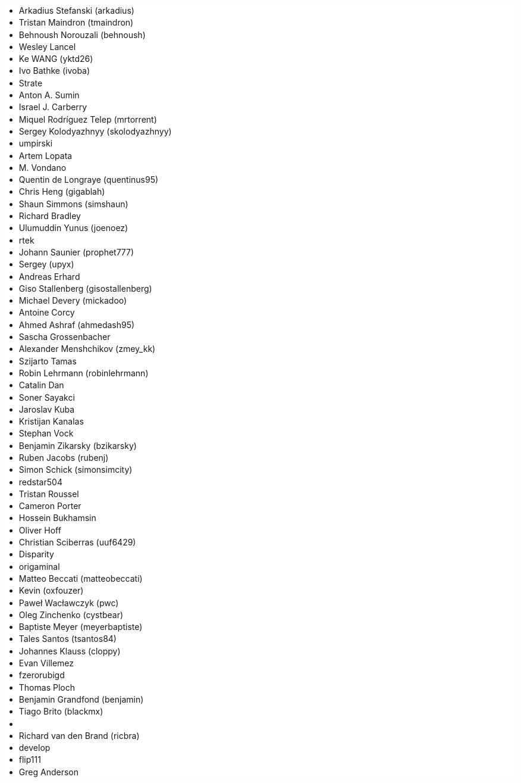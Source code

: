  - Arkadius Stefanski (arkadius)
 - Tristan Maindron (tmaindron)
 - Behnoush Norouzali (behnoush)
 - Wesley Lancel
 - Ke WANG (yktd26)
 - Ivo Bathke (ivoba)
 - Strate
 - Anton A. Sumin
 - Israel J. Carberry
 - Miquel Rodríguez Telep (mrtorrent)
 - Sergey Kolodyazhnyy (skolodyazhnyy)
 - umpirski
 - Artem Lopata
 - M. Vondano
 - Quentin de Longraye (quentinus95)
 - Chris Heng (gigablah)
 - Shaun Simmons (simshaun)
 - Richard Bradley
 - Ulumuddin Yunus (joenoez)
 - rtek
 - Johann Saunier (prophet777)
 - Sergey (upyx)
 - Andreas Erhard
 - Giso Stallenberg (gisostallenberg)
 - Michael Devery (mickadoo)
 - Antoine Corcy
 - Ahmed Ashraf (ahmedash95)
 - Sascha Grossenbacher
 - Alexander Menshchikov (zmey_kk)
 - Szijarto Tamas
 - Robin Lehrmann (robinlehrmann)
 - Catalin Dan
 - Soner Sayakci
 - Jaroslav Kuba
 - Kristijan Kanalas
 - Stephan Vock
 - Benjamin Zikarsky (bzikarsky)
 - Ruben Jacobs (rubenj)
 - Simon Schick (simonsimcity)
 - redstar504
 - Tristan Roussel
 - Cameron Porter
 - Hossein Bukhamsin
 - Oliver Hoff
 - Christian Sciberras (uuf6429)
 - Disparity
 - origaminal
 - Matteo Beccati (matteobeccati)
 - Kevin (oxfouzer)
 - Paweł Wacławczyk (pwc)
 - Oleg Zinchenko (cystbear)
 - Baptiste Meyer (meyerbaptiste)
 - Tales Santos (tsantos84)
 - Johannes Klauss (cloppy)
 - Evan Villemez
 - fzerorubigd
 - Thomas Ploch
 - Benjamin Grandfond (benjamin)
 - Tiago Brito (blackmx)
 - 
 - Richard van den Brand (ricbra)
 - develop
 - flip111
 - Greg Anderson